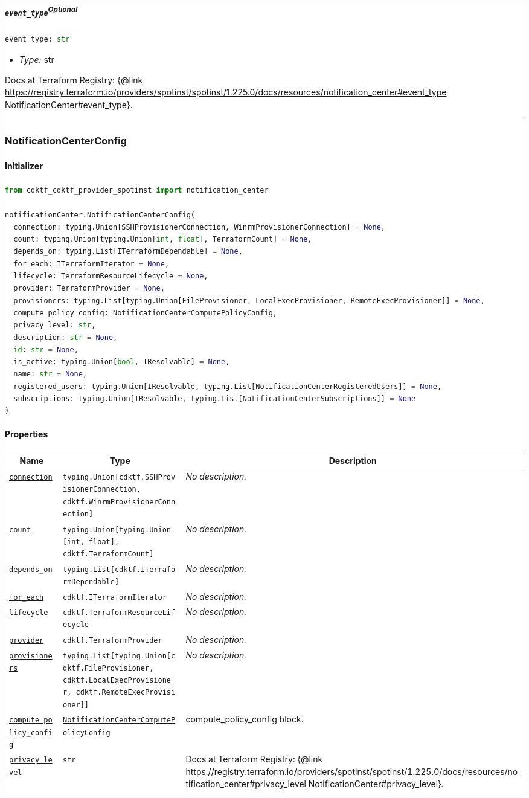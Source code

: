 
##### `event_type`<sup>Optional</sup> <a name="event_type" id="@cdktf/provider-spotinst.notificationCenter.NotificationCenterComputePolicyConfigEvents.property.eventType"></a>

```python
event_type: str
```

- *Type:* str

Docs at Terraform Registry: {@link https://registry.terraform.io/providers/spotinst/spotinst/1.225.0/docs/resources/notification_center#event_type NotificationCenter#event_type}.

---

### NotificationCenterConfig <a name="NotificationCenterConfig" id="@cdktf/provider-spotinst.notificationCenter.NotificationCenterConfig"></a>

#### Initializer <a name="Initializer" id="@cdktf/provider-spotinst.notificationCenter.NotificationCenterConfig.Initializer"></a>

```python
from cdktf_cdktf_provider_spotinst import notification_center

notificationCenter.NotificationCenterConfig(
  connection: typing.Union[SSHProvisionerConnection, WinrmProvisionerConnection] = None,
  count: typing.Union[typing.Union[int, float], TerraformCount] = None,
  depends_on: typing.List[ITerraformDependable] = None,
  for_each: ITerraformIterator = None,
  lifecycle: TerraformResourceLifecycle = None,
  provider: TerraformProvider = None,
  provisioners: typing.List[typing.Union[FileProvisioner, LocalExecProvisioner, RemoteExecProvisioner]] = None,
  compute_policy_config: NotificationCenterComputePolicyConfig,
  privacy_level: str,
  description: str = None,
  id: str = None,
  is_active: typing.Union[bool, IResolvable] = None,
  name: str = None,
  registered_users: typing.Union[IResolvable, typing.List[NotificationCenterRegisteredUsers]] = None,
  subscriptions: typing.Union[IResolvable, typing.List[NotificationCenterSubscriptions]] = None
)
```

#### Properties <a name="Properties" id="Properties"></a>

| **Name** | **Type** | **Description** |
| --- | --- | --- |
| <code><a href="#@cdktf/provider-spotinst.notificationCenter.NotificationCenterConfig.property.connection">connection</a></code> | <code>typing.Union[cdktf.SSHProvisionerConnection, cdktf.WinrmProvisionerConnection]</code> | *No description.* |
| <code><a href="#@cdktf/provider-spotinst.notificationCenter.NotificationCenterConfig.property.count">count</a></code> | <code>typing.Union[typing.Union[int, float], cdktf.TerraformCount]</code> | *No description.* |
| <code><a href="#@cdktf/provider-spotinst.notificationCenter.NotificationCenterConfig.property.dependsOn">depends_on</a></code> | <code>typing.List[cdktf.ITerraformDependable]</code> | *No description.* |
| <code><a href="#@cdktf/provider-spotinst.notificationCenter.NotificationCenterConfig.property.forEach">for_each</a></code> | <code>cdktf.ITerraformIterator</code> | *No description.* |
| <code><a href="#@cdktf/provider-spotinst.notificationCenter.NotificationCenterConfig.property.lifecycle">lifecycle</a></code> | <code>cdktf.TerraformResourceLifecycle</code> | *No description.* |
| <code><a href="#@cdktf/provider-spotinst.notificationCenter.NotificationCenterConfig.property.provider">provider</a></code> | <code>cdktf.TerraformProvider</code> | *No description.* |
| <code><a href="#@cdktf/provider-spotinst.notificationCenter.NotificationCenterConfig.property.provisioners">provisioners</a></code> | <code>typing.List[typing.Union[cdktf.FileProvisioner, cdktf.LocalExecProvisioner, cdktf.RemoteExecProvisioner]]</code> | *No description.* |
| <code><a href="#@cdktf/provider-spotinst.notificationCenter.NotificationCenterConfig.property.computePolicyConfig">compute_policy_config</a></code> | <code><a href="#@cdktf/provider-spotinst.notificationCenter.NotificationCenterComputePolicyConfig">NotificationCenterComputePolicyConfig</a></code> | compute_policy_config block. |
| <code><a href="#@cdktf/provider-spotinst.notificationCenter.NotificationCenterConfig.property.privacyLevel">privacy_level</a></code> | <code>str</code> | Docs at Terraform Registry: {@link https://registry.terraform.io/providers/spotinst/spotinst/1.225.0/docs/resources/notification_center#privacy_level NotificationCenter#privacy_level}. |